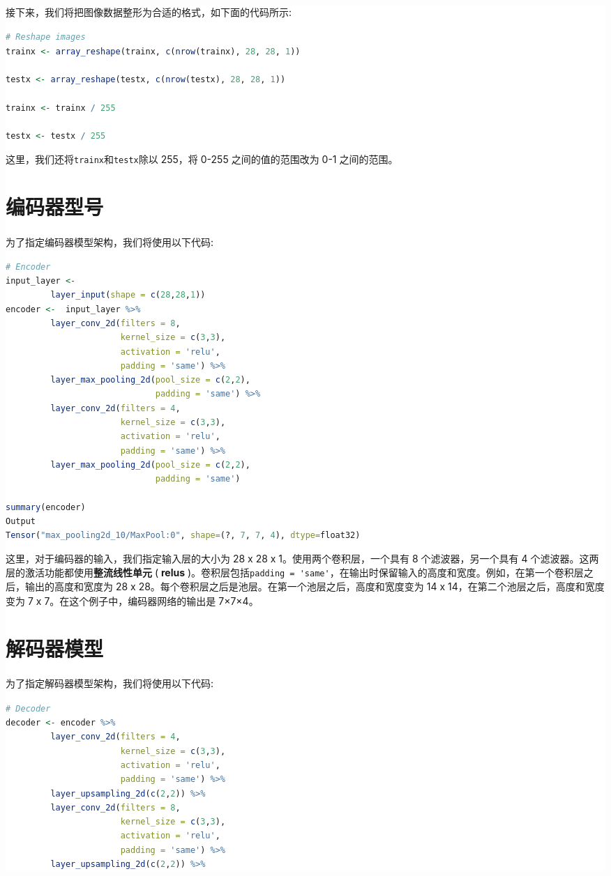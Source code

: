 接下来，我们将把图像数据整形为合适的格式，如下面的代码所示:

```r
# Reshape images
trainx <- array_reshape(trainx, c(nrow(trainx), 28, 28, 1))

testx <- array_reshape(testx, c(nrow(testx), 28, 28, 1))

trainx <- trainx / 255

testx <- testx / 255
```

这里，我们还将`trainx`和`testx`除以 255，将 0-255 之间的值的范围改为 0-1 之间的范围。



# 编码器型号

为了指定编码器模型架构，我们将使用以下代码:

```r
# Encoder
input_layer <- 
         layer_input(shape = c(28,28,1)) 
encoder <-  input_layer %>% 
         layer_conv_2d(filters = 8, 
                       kernel_size = c(3,3), 
                       activation = 'relu', 
                       padding = 'same') %>%   
         layer_max_pooling_2d(pool_size = c(2,2),
                              padding = 'same') %>% 
         layer_conv_2d(filters = 4, 
                       kernel_size = c(3,3), 
                       activation = 'relu', 
                       padding = 'same') %>%  
         layer_max_pooling_2d(pool_size = c(2,2), 
                              padding = 'same')  

summary(encoder)
Output
Tensor("max_pooling2d_10/MaxPool:0", shape=(?, 7, 7, 4), dtype=float32)
```

这里，对于编码器的输入，我们指定输入层的大小为 28 x 28 x 1。使用两个卷积层，一个具有 8 个滤波器，另一个具有 4 个滤波器。这两层的激活功能都使用**整流线性单元** ( **relus** )。卷积层包括`padding = 'same'`，在输出时保留输入的高度和宽度。例如，在第一个卷积层之后，输出的高度和宽度为 28 x 28。每个卷积层之后是池层。在第一个池层之后，高度和宽度变为 14 x 14，在第二个池层之后，高度和宽度变为 7 x 7。在这个例子中，编码器网络的输出是 7×7×4。



# 解码器模型

为了指定解码器模型架构，我们将使用以下代码:

```r
# Decoder
decoder <- encoder %>% 
         layer_conv_2d(filters = 4, 
                       kernel_size = c(3,3), 
                       activation = 'relu',
                       padding = 'same') %>%   
         layer_upsampling_2d(c(2,2)) %>% 
         layer_conv_2d(filters = 8, 
                       kernel_size = c(3,3), 
                       activation = 'relu',
                       padding = 'same') %>%  
         layer_upsampling_2d(c(2,2)) %>% 
```
